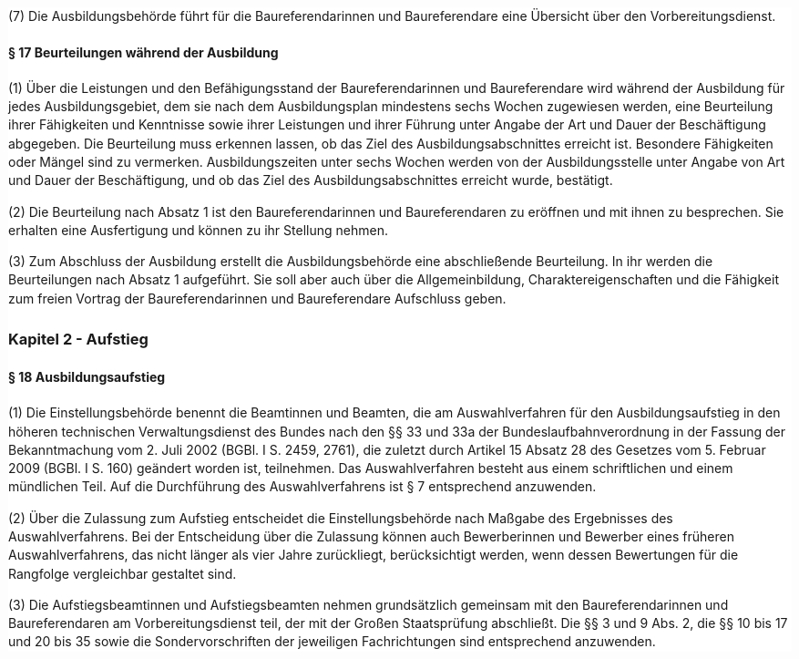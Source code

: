 (7) Die Ausbildungsbehörde führt für die Baureferendarinnen und
Baureferendare eine Übersicht über den Vorbereitungsdienst.


#### § 17 Beurteilungen während der Ausbildung

(1) Über die Leistungen und den Befähigungsstand der
Baureferendarinnen und Baureferendare wird während der Ausbildung für
jedes Ausbildungsgebiet, dem sie nach dem Ausbildungsplan mindestens
sechs Wochen zugewiesen werden, eine Beurteilung ihrer Fähigkeiten und
Kenntnisse sowie ihrer Leistungen und ihrer Führung unter Angabe der
Art und Dauer der Beschäftigung abgegeben. Die Beurteilung muss
erkennen lassen, ob das Ziel des Ausbildungsabschnittes erreicht ist.
Besondere Fähigkeiten oder Mängel sind zu vermerken. Ausbildungszeiten
unter sechs Wochen werden von der Ausbildungsstelle unter Angabe von
Art und Dauer der Beschäftigung, und ob das Ziel des
Ausbildungsabschnittes erreicht wurde, bestätigt.

(2) Die Beurteilung nach Absatz 1 ist den Baureferendarinnen und
Baureferendaren zu eröffnen und mit ihnen zu besprechen. Sie erhalten
eine Ausfertigung und können zu ihr Stellung nehmen.

(3) Zum Abschluss der Ausbildung erstellt die Ausbildungsbehörde eine
abschließende Beurteilung. In ihr werden die Beurteilungen nach Absatz
1 aufgeführt. Sie soll aber auch über die Allgemeinbildung,
Charaktereigenschaften und die Fähigkeit zum freien Vortrag der
Baureferendarinnen und Baureferendare Aufschluss geben.


### Kapitel 2 - Aufstieg



#### § 18 Ausbildungsaufstieg

(1) Die Einstellungsbehörde benennt die Beamtinnen und Beamten, die am
Auswahlverfahren für den Ausbildungsaufstieg in den höheren
technischen Verwaltungsdienst des Bundes nach den §§ 33 und 33a der
Bundeslaufbahnverordnung in der Fassung der Bekanntmachung vom 2. Juli
2002 (BGBl. I S. 2459, 2761), die zuletzt durch Artikel 15 Absatz 28
des Gesetzes vom 5. Februar 2009 (BGBl. I S. 160) geändert worden ist,
teilnehmen. Das Auswahlverfahren besteht aus einem schriftlichen und
einem mündlichen Teil. Auf die Durchführung des Auswahlverfahrens ist
§ 7 entsprechend anzuwenden.

(2) Über die Zulassung zum Aufstieg entscheidet die
Einstellungsbehörde nach Maßgabe des Ergebnisses des
Auswahlverfahrens. Bei der Entscheidung über die Zulassung können auch
Bewerberinnen und Bewerber eines früheren Auswahlverfahrens, das nicht
länger als vier Jahre zurückliegt, berücksichtigt werden, wenn dessen
Bewertungen für die Rangfolge vergleichbar gestaltet sind.

(3) Die Aufstiegsbeamtinnen und Aufstiegsbeamten nehmen grundsätzlich
gemeinsam mit den Baureferendarinnen und Baureferendaren am
Vorbereitungsdienst teil, der mit der Großen Staatsprüfung abschließt.
Die §§ 3 und 9 Abs. 2, die §§ 10 bis 17 und 20 bis 35 sowie die
Sondervorschriften der jeweiligen Fachrichtungen sind entsprechend
anzuwenden.
